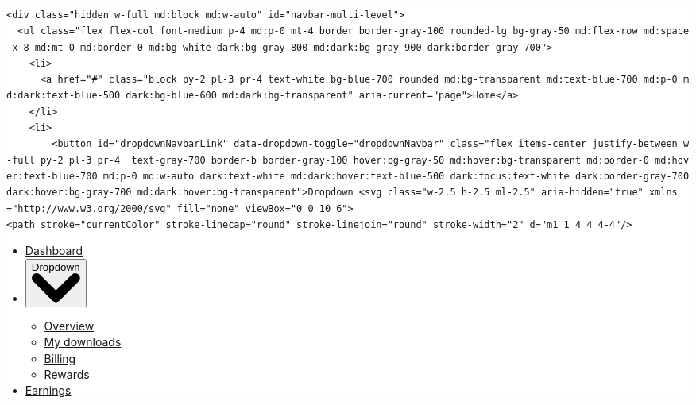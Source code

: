     <div class="hidden w-full md:block md:w-auto" id="navbar-multi-level">
      <ul class="flex flex-col font-medium p-4 md:p-0 mt-4 border border-gray-100 rounded-lg bg-gray-50 md:flex-row md:space-x-8 md:mt-0 md:border-0 md:bg-white dark:bg-gray-800 md:dark:bg-gray-900 dark:border-gray-700">
        <li>
          <a href="#" class="block py-2 pl-3 pr-4 text-white bg-blue-700 rounded md:bg-transparent md:text-blue-700 md:p-0 md:dark:text-blue-500 dark:bg-blue-600 md:dark:bg-transparent" aria-current="page">Home</a>
        </li>
        <li>
            <button id="dropdownNavbarLink" data-dropdown-toggle="dropdownNavbar" class="flex items-center justify-between w-full py-2 pl-3 pr-4  text-gray-700 border-b border-gray-100 hover:bg-gray-50 md:hover:bg-transparent md:border-0 md:hover:text-blue-700 md:p-0 md:w-auto dark:text-white md:dark:hover:text-blue-500 dark:focus:text-white dark:border-gray-700 dark:hover:bg-gray-700 md:dark:hover:bg-transparent">Dropdown <svg class="w-2.5 h-2.5 ml-2.5" aria-hidden="true" xmlns="http://www.w3.org/2000/svg" fill="none" viewBox="0 0 10 6">
    <path stroke="currentColor" stroke-linecap="round" stroke-linejoin="round" stroke-width="2" d="m1 1 4 4 4-4"/>
  </svg></button>
            <!-- Dropdown menu -->
            <div id="dropdownNavbar" class="z-10 hidden font-normal bg-white divide-y divide-gray-100 rounded-lg shadow w-44 dark:bg-gray-700 dark:divide-gray-600">
                <ul class="py-2 text-sm text-gray-700 dark:text-gray-400" aria-labelledby="dropdownLargeButton">
                  <li>
                    <a href="#" class="block px-4 py-2 hover:bg-gray-100 dark:hover:bg-gray-600 dark:hover:text-white">Dashboard</a>
                  </li>
                  <li aria-labelledby="dropdownNavbarLink">
                    <button id="doubleDropdownButton" data-dropdown-toggle="doubleDropdown" data-dropdown-placement="right-start" type="button" class="flex items-center justify-between w-full px-4 py-2 hover:bg-gray-100 dark:hover:bg-gray-600 dark:hover:text-white">Dropdown<svg class="w-2.5 h-2.5 ml-2.5" aria-hidden="true" xmlns="http://www.w3.org/2000/svg" fill="none" viewBox="0 0 10 6">
    <path stroke="currentColor" stroke-linecap="round" stroke-linejoin="round" stroke-width="2" d="m1 1 4 4 4-4"/>
  </svg></button>
                    <div id="doubleDropdown" class="z-10 hidden bg-white divide-y divide-gray-100 rounded-lg shadow w-44 dark:bg-gray-700">
                        <ul class="py-2 text-sm text-gray-700 dark:text-gray-200" aria-labelledby="doubleDropdownButton">
                          <li>
                            <a href="#" class="block px-4 py-2 hover:bg-gray-100 dark:hover:bg-gray-600 dark:text-gray-400 dark:hover:text-white">Overview</a>
                          </li>
                          <li>
                            <a href="#" class="block px-4 py-2 hover:bg-gray-100 dark:hover:bg-gray-600 dark:text-gray-400 dark:hover:text-white">My downloads</a>
                          </li>
                          <li>
                            <a href="#" class="block px-4 py-2 hover:bg-gray-100 dark:hover:bg-gray-600 dark:text-gray-400 dark:hover:text-white">Billing</a>
                          </li>
                          <li>
                            <a href="#" class="block px-4 py-2 hover:bg-gray-100 dark:hover:bg-gray-600 dark:text-gray-400 dark:hover:text-white">Rewards</a>
                          </li>
                        </ul>
                    </div>
                  </li>
                  <li>
                    <a href="#" class="block px-4 py-2 hover:bg-gray-100 dark:hover:bg-gray-600 dark:hover:text-white">Earnings</a>
                  </li>
                </ul>
                <div class="py-1">